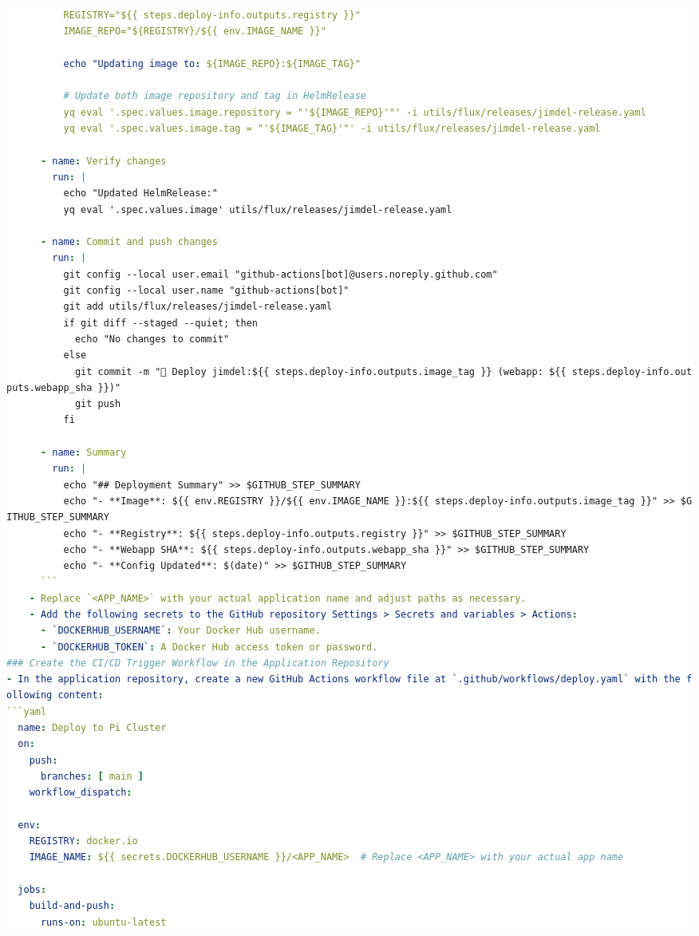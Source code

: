  ```yaml
            REGISTRY="${{ steps.deploy-info.outputs.registry }}"
            IMAGE_REPO="${REGISTRY}/${{ env.IMAGE_NAME }}"
            
            echo "Updating image to: ${IMAGE_REPO}:${IMAGE_TAG}"
            
            # Update both image repository and tag in HelmRelease
            yq eval '.spec.values.image.repository = "'${IMAGE_REPO}'"' -i utils/flux/releases/jimdel-release.yaml
            yq eval '.spec.values.image.tag = "'${IMAGE_TAG}'"' -i utils/flux/releases/jimdel-release.yaml

        - name: Verify changes
          run: |
            echo "Updated HelmRelease:"
            yq eval '.spec.values.image' utils/flux/releases/jimdel-release.yaml

        - name: Commit and push changes
          run: |
            git config --local user.email "github-actions[bot]@users.noreply.github.com"
            git config --local user.name "github-actions[bot]"
            git add utils/flux/releases/jimdel-release.yaml
            if git diff --staged --quiet; then
              echo "No changes to commit"
            else
              git commit -m "🚀 Deploy jimdel:${{ steps.deploy-info.outputs.image_tag }} (webapp: ${{ steps.deploy-info.outputs.webapp_sha }})"
              git push
            fi

        - name: Summary
          run: |
            echo "## Deployment Summary" >> $GITHUB_STEP_SUMMARY
            echo "- **Image**: ${{ env.REGISTRY }}/${{ env.IMAGE_NAME }}:${{ steps.deploy-info.outputs.image_tag }}" >> $GITHUB_STEP_SUMMARY
            echo "- **Registry**: ${{ steps.deploy-info.outputs.registry }}" >> $GITHUB_STEP_SUMMARY
            echo "- **Webapp SHA**: ${{ steps.deploy-info.outputs.webapp_sha }}" >> $GITHUB_STEP_SUMMARY
            echo "- **Config Updated**: $(date)" >> $GITHUB_STEP_SUMMARY
        ```
      - Replace `<APP_NAME>` with your actual application name and adjust paths as necessary.
      - Add the following secrets to the GitHub repository Settings > Secrets and variables > Actions:
        - `DOCKERHUB_USERNAME`: Your Docker Hub username.
        - `DOCKERHUB_TOKEN`: A Docker Hub access token or password.
### Create the CI/CD Trigger Workflow in the Application Repository
- In the application repository, create a new GitHub Actions workflow file at `.github/workflows/deploy.yaml` with the following content:
  ```yaml
    name: Deploy to Pi Cluster
    on:
      push:
        branches: [ main ]
      workflow_dispatch:

    env:
      REGISTRY: docker.io
      IMAGE_NAME: ${{ secrets.DOCKERHUB_USERNAME }}/<APP_NAME>  # Replace <APP_NAME> with your actual app name

    jobs:
      build-and-push:
        runs-on: ubuntu-latest
  ```